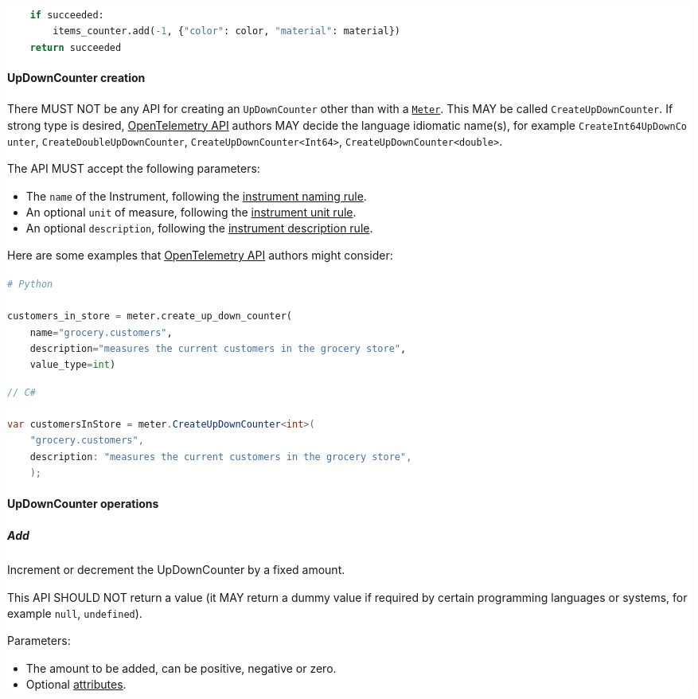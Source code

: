 ```python
    if succeeded:
        items_counter.add(-1, {"color": color, "material": material})
    return succeeded
```

#### UpDownCounter creation

There MUST NOT be any API for creating an `UpDownCounter` other than with a
[`Meter`](#meter). This MAY be called `CreateUpDownCounter`. If strong type is
desired, [OpenTelemetry API](../overview.md#api) authors MAY decide the language
idiomatic name(s), for example `CreateInt64UpDownCounter`,
`CreateDoubleUpDownCounter`, `CreateUpDownCounter<Int64>`,
`CreateUpDownCounter<double>`.

The API MUST accept the following parameters:

* The `name` of the Instrument, following the [instrument naming
  rule](#instrument-naming-rule).
* An optional `unit` of measure, following the [instrument unit
  rule](#instrument-unit).
* An optional `description`, following the [instrument description
  rule](#instrument-description).

Here are some examples that [OpenTelemetry API](../overview.md#api) authors
might consider:

```python
# Python

customers_in_store = meter.create_up_down_counter(
    name="grocery.customers",
    description="measures the current customers in the grocery store",
    value_type=int)
```

```csharp
// C#

var customersInStore = meter.CreateUpDownCounter<int>(
    "grocery.customers",
    description: "measures the current customers in the grocery store",
    );
```

#### UpDownCounter operations

##### Add

Increment or decrement the UpDownCounter by a fixed amount.

This API SHOULD NOT return a value (it MAY return a dummy value if required by
certain programming languages or systems, for example `null`, `undefined`).

Parameters:

* The amount to be added, can be positive, negative or zero.
* Optional [attributes](../common/common.md#attributes).
